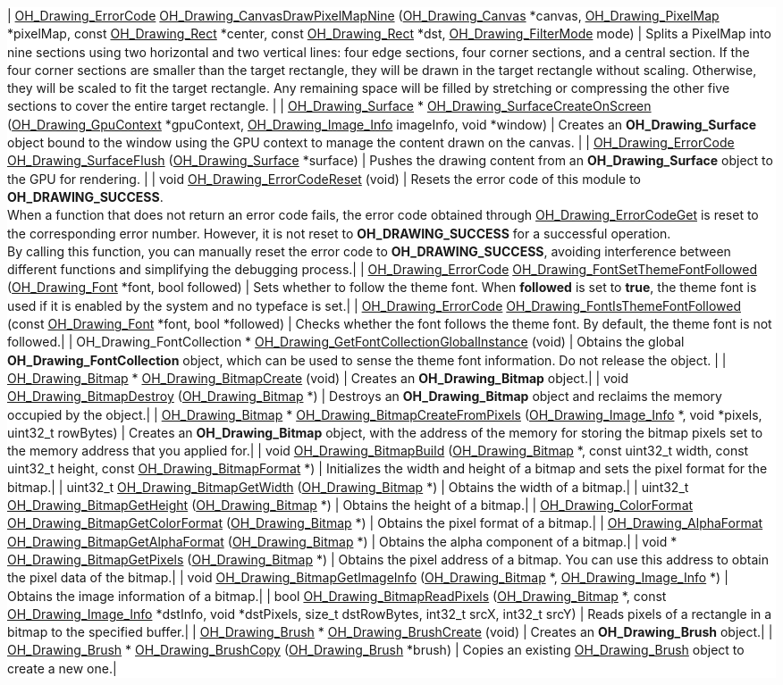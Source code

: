 | [OH_Drawing_ErrorCode](#oh_drawing_errorcode) [OH_Drawing_CanvasDrawPixelMapNine](#oh_drawing_canvasdrawpixelmapnine) ([OH_Drawing_Canvas](#oh_drawing_canvas) \*canvas, [OH_Drawing_PixelMap](#oh_drawing_pixelmap) \*pixelMap, const [OH_Drawing_Rect](#oh_drawing_rect) \*center, const [OH_Drawing_Rect](#oh_drawing_rect) \*dst, [OH_Drawing_FilterMode](#oh_drawing_filtermode) mode) | Splits a PixelMap into nine sections using two horizontal and two vertical lines: four edge sections, four corner sections, and a central section. If the four corner sections are smaller than the target rectangle, they will be drawn in the target rectangle without scaling. Otherwise, they will be scaled to fit the target rectangle. Any remaining space will be filled by stretching or compressing the other five sections to cover the entire target rectangle. |
| [OH_Drawing_Surface](#oh_drawing_surface) \* [OH_Drawing_SurfaceCreateOnScreen](#oh_drawing_surfacecreateonscreen) ([OH_Drawing_GpuContext](#oh_drawing_gpucontext) \*gpuContext, [OH_Drawing_Image_Info](_o_h___drawing___image___info.md) imageInfo, void \*window) | Creates an **OH_Drawing_Surface** object bound to the window using the GPU context to manage the content drawn on the canvas. |
| [OH_Drawing_ErrorCode](#oh_drawing_errorcode) [OH_Drawing_SurfaceFlush](#oh_drawing_surfaceflush) ([OH_Drawing_Surface](#oh_drawing_surface) \*surface) | Pushes the drawing content from an **OH_Drawing_Surface** object to the GPU for rendering. |
| void [OH_Drawing_ErrorCodeReset](#oh_drawing_errorcodereset) (void) | Resets the error code of this module to **OH_DRAWING_SUCCESS**.<br>When a function that does not return an error code fails, the error code obtained through [OH_Drawing_ErrorCodeGet](#oh_drawing_errorcodeget) is reset to the corresponding error number. However, it is not reset to **OH_DRAWING_SUCCESS** for a successful operation.<br>By calling this function, you can manually reset the error code to **OH_DRAWING_SUCCESS**, avoiding interference between different functions and simplifying the debugging process.|
| [OH_Drawing_ErrorCode](#oh_drawing_errorcode) [OH_Drawing_FontSetThemeFontFollowed](#oh_drawing_fontsetthemefontfollowed) ([OH_Drawing_Font](#oh_drawing_font) \*font, bool followed) | Sets whether to follow the theme font. When **followed** is set to **true**, the theme font is used if it is enabled by the system and no typeface is set.|
| [OH_Drawing_ErrorCode](#oh_drawing_errorcode) [OH_Drawing_FontIsThemeFontFollowed](#oh_drawing_fontisthemefontfollowed) (const [OH_Drawing_Font](#oh_drawing_font) \*font, bool \*followed) | Checks whether the font follows the theme font. By default, the theme font is not followed.|
| OH_Drawing_FontCollection \* [OH_Drawing_GetFontCollectionGlobalInstance](#oh_drawing_getfontcollectionglobalinstance) (void) | Obtains the global **OH_Drawing_FontCollection** object, which can be used to sense the theme font information. Do not release the object. |
| [OH_Drawing_Bitmap](#oh_drawing_bitmap) \* [OH_Drawing_BitmapCreate](#oh_drawing_bitmapcreate) (void) | Creates an **OH_Drawing_Bitmap** object.|
| void [OH_Drawing_BitmapDestroy](#oh_drawing_bitmapdestroy) ([OH_Drawing_Bitmap](#oh_drawing_bitmap) \*) | Destroys an **OH_Drawing_Bitmap** object and reclaims the memory occupied by the object.|
| [OH_Drawing_Bitmap](#oh_drawing_bitmap) \* [OH_Drawing_BitmapCreateFromPixels](#oh_drawing_bitmapcreatefrompixels) ([OH_Drawing_Image_Info](_o_h___drawing___image___info.md) \*, void \*pixels, uint32_t rowBytes) | Creates an **OH_Drawing_Bitmap** object, with the address of the memory for storing the bitmap pixels set to the memory address that you applied for.|
| void [OH_Drawing_BitmapBuild](#oh_drawing_bitmapbuild) ([OH_Drawing_Bitmap](#oh_drawing_bitmap) \*, const uint32_t width, const uint32_t height, const [OH_Drawing_BitmapFormat](_o_h___drawing___bitmap_format.md) \*) | Initializes the width and height of a bitmap and sets the pixel format for the bitmap.|
| uint32_t [OH_Drawing_BitmapGetWidth](#oh_drawing_bitmapgetwidth) ([OH_Drawing_Bitmap](#oh_drawing_bitmap) \*) | Obtains the width of a bitmap.|
| uint32_t [OH_Drawing_BitmapGetHeight](#oh_drawing_bitmapgetheight) ([OH_Drawing_Bitmap](#oh_drawing_bitmap) \*) | Obtains the height of a bitmap.|
| [OH_Drawing_ColorFormat](#oh_drawing_colorformat) [OH_Drawing_BitmapGetColorFormat](#oh_drawing_bitmapgetcolorformat) ([OH_Drawing_Bitmap](#oh_drawing_bitmap) \*) | Obtains the pixel format of a bitmap.|
| [OH_Drawing_AlphaFormat](#oh_drawing_alphaformat) [OH_Drawing_BitmapGetAlphaFormat](#oh_drawing_bitmapgetalphaformat) ([OH_Drawing_Bitmap](#oh_drawing_bitmap) \*) | Obtains the alpha component of a bitmap.|
| void \* [OH_Drawing_BitmapGetPixels](#oh_drawing_bitmapgetpixels) ([OH_Drawing_Bitmap](#oh_drawing_bitmap) \*) | Obtains the pixel address of a bitmap. You can use this address to obtain the pixel data of the bitmap.|
| void [OH_Drawing_BitmapGetImageInfo](#oh_drawing_bitmapgetimageinfo) ([OH_Drawing_Bitmap](#oh_drawing_bitmap) \*, [OH_Drawing_Image_Info](_o_h___drawing___image___info.md) \*) | Obtains the image information of a bitmap.|
| bool [OH_Drawing_BitmapReadPixels](#oh_drawing_bitmapreadpixels) ([OH_Drawing_Bitmap](#oh_drawing_bitmap) \*, const [OH_Drawing_Image_Info](_o_h___drawing___image___info.md) \*dstInfo, void \*dstPixels, size_t dstRowBytes, int32_t srcX, int32_t srcY) | Reads pixels of a rectangle in a bitmap to the specified buffer.|
| [OH_Drawing_Brush](#oh_drawing_brush) \* [OH_Drawing_BrushCreate](#oh_drawing_brushcreate) (void) | Creates an **OH_Drawing_Brush** object.|
| [OH_Drawing_Brush](#oh_drawing_brush) \* [OH_Drawing_BrushCopy](#oh_drawing_brushcopy) ([OH_Drawing_Brush](#oh_drawing_brush) \*brush) | Copies an existing [OH_Drawing_Brush](#oh_drawing_brush) object to create a new one.|